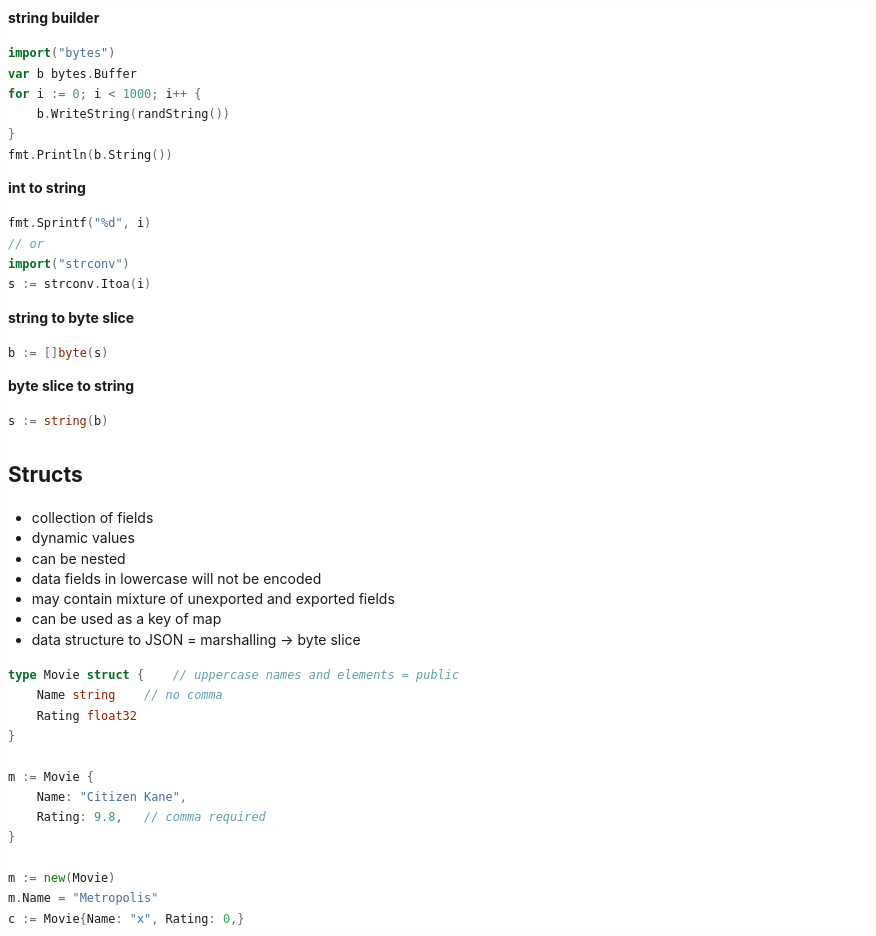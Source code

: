 **string builder**
```go
import("bytes")
var b bytes.Buffer
for i := 0; i < 1000; i++ {
	b.WriteString(randString())
}
fmt.Println(b.String())
```

**int to string**
```go
fmt.Sprintf("%d", i)
// or
import("strconv")
s := strconv.Itoa(i)
```

**string to byte slice**
```go
b := []byte(s)
```

**byte slice to string**
```go
s := string(b)
```


<a id="structs"></a>
## Structs

+ collection of fields
+ dynamic values
+ can be nested
+ data fields in lowercase will not be encoded
+ may contain mixture of unexported and exported fields
+ can be used as a key of map
+ data structure to JSON = marshalling -> byte slice

```go
type Movie struct {    // uppercase names and elements = public
	Name string    // no comma
	Rating float32
}

m := Movie {
	Name: "Citizen Kane",
	Rating: 9.8,   // comma required
}

m := new(Movie)
m.Name = "Metropolis"
c := Movie{Name: "x", Rating: 0,}
```
